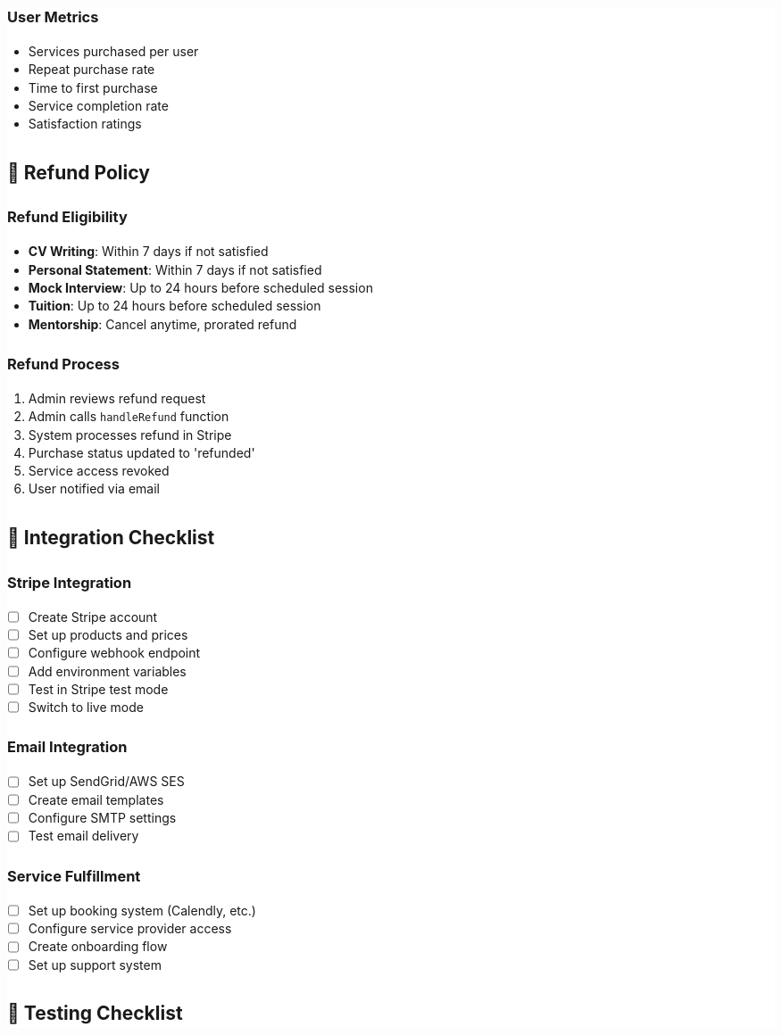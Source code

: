 ### User Metrics
- Services purchased per user
- Repeat purchase rate
- Time to first purchase
- Service completion rate
- Satisfaction ratings

## 🔄 Refund Policy

### Refund Eligibility
- **CV Writing**: Within 7 days if not satisfied
- **Personal Statement**: Within 7 days if not satisfied
- **Mock Interview**: Up to 24 hours before scheduled session
- **Tuition**: Up to 24 hours before scheduled session
- **Mentorship**: Cancel anytime, prorated refund

### Refund Process
1. Admin reviews refund request
2. Admin calls `handleRefund` function
3. System processes refund in Stripe
4. Purchase status updated to 'refunded'
5. Service access revoked
6. User notified via email

## 🎯 Integration Checklist

### Stripe Integration
- [ ] Create Stripe account
- [ ] Set up products and prices
- [ ] Configure webhook endpoint
- [ ] Add environment variables
- [ ] Test in Stripe test mode
- [ ] Switch to live mode

### Email Integration
- [ ] Set up SendGrid/AWS SES
- [ ] Create email templates
- [ ] Configure SMTP settings
- [ ] Test email delivery

### Service Fulfillment
- [ ] Set up booking system (Calendly, etc.)
- [ ] Configure service provider access
- [ ] Create onboarding flow
- [ ] Set up support system

## 🧪 Testing Checklist

